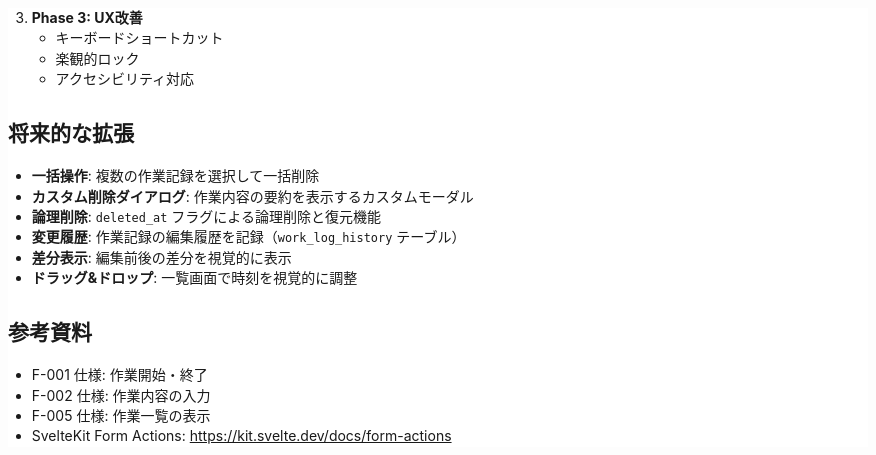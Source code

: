 3. **Phase 3: UX改善**
   - キーボードショートカット
   - 楽観的ロック
   - アクセシビリティ対応

## 将来的な拡張

- **一括操作**: 複数の作業記録を選択して一括削除
- **カスタム削除ダイアログ**: 作業内容の要約を表示するカスタムモーダル
- **論理削除**: `deleted_at` フラグによる論理削除と復元機能
- **変更履歴**: 作業記録の編集履歴を記録（`work_log_history` テーブル）
- **差分表示**: 編集前後の差分を視覚的に表示
- **ドラッグ&ドロップ**: 一覧画面で時刻を視覚的に調整

## 参考資料

- F-001 仕様: 作業開始・終了
- F-002 仕様: 作業内容の入力
- F-005 仕様: 作業一覧の表示
- SvelteKit Form Actions: https://kit.svelte.dev/docs/form-actions
